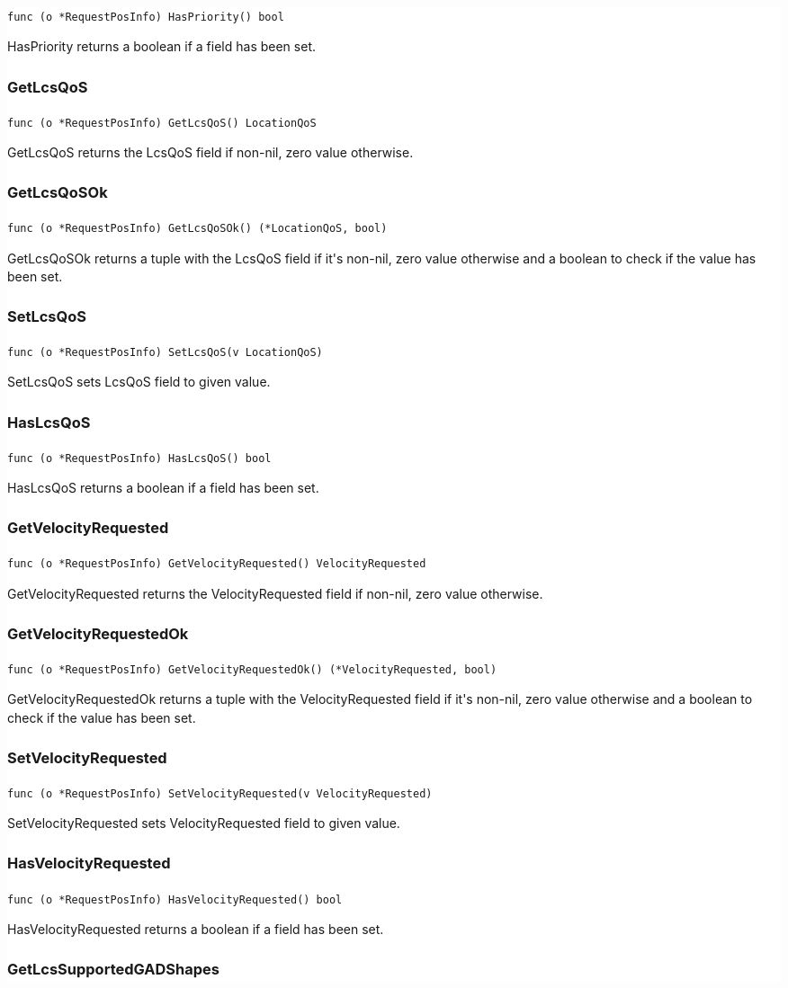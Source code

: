 `func (o *RequestPosInfo) HasPriority() bool`

HasPriority returns a boolean if a field has been set.

### GetLcsQoS

`func (o *RequestPosInfo) GetLcsQoS() LocationQoS`

GetLcsQoS returns the LcsQoS field if non-nil, zero value otherwise.

### GetLcsQoSOk

`func (o *RequestPosInfo) GetLcsQoSOk() (*LocationQoS, bool)`

GetLcsQoSOk returns a tuple with the LcsQoS field if it's non-nil, zero value otherwise
and a boolean to check if the value has been set.

### SetLcsQoS

`func (o *RequestPosInfo) SetLcsQoS(v LocationQoS)`

SetLcsQoS sets LcsQoS field to given value.

### HasLcsQoS

`func (o *RequestPosInfo) HasLcsQoS() bool`

HasLcsQoS returns a boolean if a field has been set.

### GetVelocityRequested

`func (o *RequestPosInfo) GetVelocityRequested() VelocityRequested`

GetVelocityRequested returns the VelocityRequested field if non-nil, zero value otherwise.

### GetVelocityRequestedOk

`func (o *RequestPosInfo) GetVelocityRequestedOk() (*VelocityRequested, bool)`

GetVelocityRequestedOk returns a tuple with the VelocityRequested field if it's non-nil, zero value otherwise
and a boolean to check if the value has been set.

### SetVelocityRequested

`func (o *RequestPosInfo) SetVelocityRequested(v VelocityRequested)`

SetVelocityRequested sets VelocityRequested field to given value.

### HasVelocityRequested

`func (o *RequestPosInfo) HasVelocityRequested() bool`

HasVelocityRequested returns a boolean if a field has been set.

### GetLcsSupportedGADShapes
